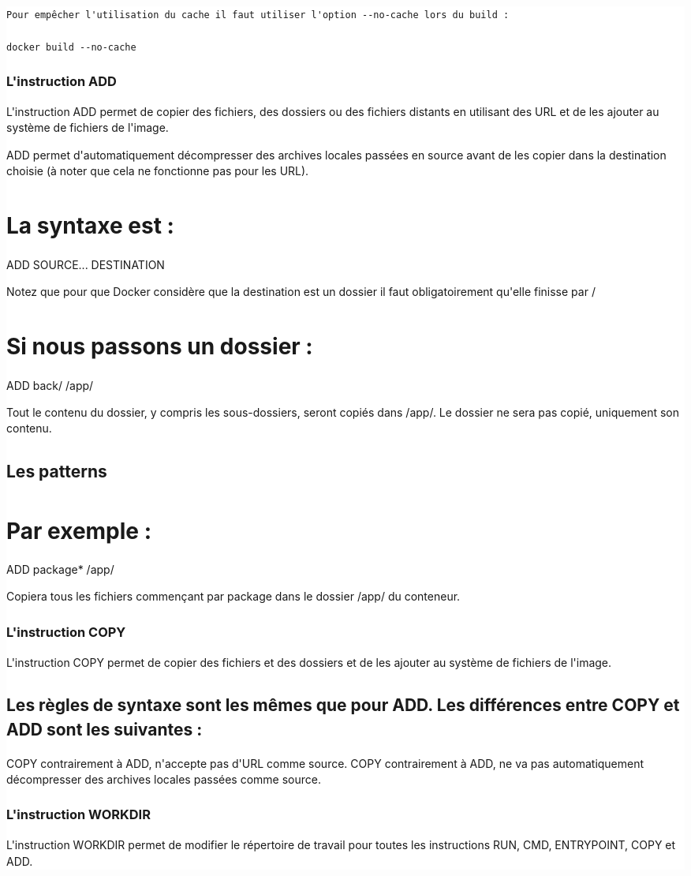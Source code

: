     Pour empêcher l'utilisation du cache il faut utiliser l'option --no-cache lors du build : 

    docker build --no-cache

### L'instruction ADD

L'instruction ADD permet de copier des fichiers, des dossiers ou des fichiers distants en utilisant des URL et de les ajouter au système de fichiers de l'image. 

ADD permet d'automatiquement décompresser des archives locales passées en source avant de les copier dans la destination choisie (à noter que cela ne fonctionne pas pour les URL). 

# La syntaxe est :

ADD SOURCE... DESTINATION

 Notez que pour que Docker considère que la destination est un dossier il faut obligatoirement qu'elle finisse par /

 # Si nous passons un dossier :

 ADD back/ /app/

  Tout le contenu du dossier, y compris les sous-dossiers, seront copiés dans /app/. Le dossier ne sera pas copié, uniquement son contenu. 

  ## Les patterns

  # Par exemple :

  ADD package* /app/

Copiera tous les fichiers commençant par package dans le dossier /app/ du conteneur. 

### L'instruction COPY

L'instruction COPY permet de copier des fichiers et des dossiers et de les ajouter au système de fichiers de l'image. 

##  Les règles de syntaxe sont les mêmes que pour ADD. Les différences entre COPY et ADD sont les suivantes : 

COPY contrairement à ADD, n'accepte pas d'URL comme source. 
COPY contrairement à ADD, ne va pas automatiquement décompresser des archives locales passées comme source. 

### L'instruction WORKDIR

L'instruction WORKDIR permet de modifier le répertoire de travail pour toutes les instructions RUN, CMD, ENTRYPOINT, COPY et ADD. 
